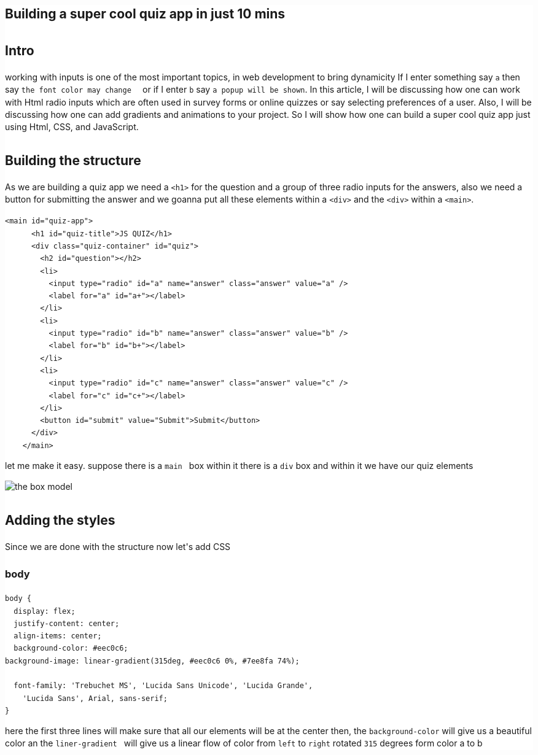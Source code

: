 ## Building a super cool quiz app in just 10 mins

## Intro 
working with inputs is one of the most important topics, in web development to bring dynamicity If I enter something say `a` then say `the font color may change  ` or if I enter `b` say `a popup will be shown`. In this article, I will be discussing how one can work with Html radio inputs which are often used in survey forms or online quizzes or say selecting preferences of a user. Also, I will be discussing how one can add gradients and animations to your project. So I will show how one can build a super cool quiz app just using Html, CSS, and JavaScript. 

## Building the structure 
As we are building a quiz app  we need a `<h1>` for the question and a group of three radio inputs  for the answers, also we need a button for submitting the answer and we goanna put all these elements within a `<div>` and the `<div>` within a `<main>`.
```
<main id="quiz-app">
      <h1 id="quiz-title">JS QUIZ</h1>
      <div class="quiz-container" id="quiz">
        <h2 id="question"></h2>
        <li>
          <input type="radio" id="a" name="answer" class="answer" value="a" />
          <label for="a" id="a+"></label>
        </li>
        <li>
          <input type="radio" id="b" name="answer" class="answer" value="b" />
          <label for="b" id="b+"></label>
        </li>
        <li>
          <input type="radio" id="c" name="answer" class="answer" value="c" />
          <label for="c" id="c+"></label>
        </li>
        <button id="submit" value="Submit">Submit</button>
      </div>
    </main>
```
let me make it easy. suppose there is a `main ` box within it there is a `div` box and within it we have our quiz elements

![the box model ](https://cdn.hashnode.com/res/hashnode/image/upload/v1646754649830/C0sljmynJ.png)

## Adding the styles 
Since we are done with the structure now  let's add CSS 
### body
```
body {
  display: flex;
  justify-content: center;
  align-items: center;
  background-color: #eec0c6;
background-image: linear-gradient(315deg, #eec0c6 0%, #7ee8fa 74%);

  font-family: 'Trebuchet MS', 'Lucida Sans Unicode', 'Lucida Grande',
    'Lucida Sans', Arial, sans-serif;
}
``` 
here the first three lines will make sure that all our elements will be at the center 
then, the `background-color`  will give us a beautiful color an the `liner-gradient ` will give us a linear flow of color from `left` to `right` rotated `315` degrees  form color a to b  
